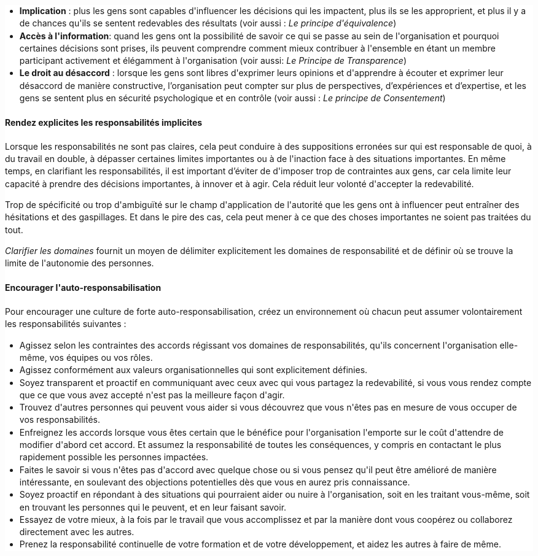 -   **Implication** : plus les gens sont capables d'influencer les décisions qui les impactent, plus ils se les approprient, et plus il y a de chances qu'ils se sentent redevables des résultats (voir aussi : _Le principe d'équivalence_)
-   **Accès à l'information**: quand les gens ont la possibilité de savoir ce qui se passe au sein de l'organisation et pourquoi certaines décisions sont prises, ils peuvent comprendre comment mieux contribuer à l'ensemble en étant un membre participant activement et élégamment à l'organisation (voir aussi: _Le Principe de Transparence_)
-   **Le droit au désaccord** : lorsque les gens sont libres d'exprimer leurs opinions et d'apprendre à écouter et exprimer leur désaccord de manière constructive, l’organisation peut compter sur plus de perspectives, d’expériences et d’expertise, et les gens se sentent plus en sécurité psychologique et en contrôle (voir aussi : _Le principe de Consentement_)

#### Rendez explicites les responsabilités implicites

Lorsque les responsabilités ne sont pas claires, cela peut conduire à des suppositions erronées sur qui est responsable de quoi, à du travail en double, à dépasser certaines limites importantes ou à de l'inaction face à des situations importantes. En même temps, en clarifiant les responsabilités, il est important d’éviter de d'imposer trop de contraintes aux gens, car cela limite leur capacité à prendre des décisions importantes, à innover et à agir. Cela réduit leur volonté d'accepter la redevabilité.

Trop de spécificité ou trop d'ambiguïté sur le champ d'application de l'autorité que les gens ont à influencer peut entraîner des hésitations et des gaspillages. Et dans le pire des cas, cela peut mener à ce que des choses importantes ne soient pas traitées du tout.

_Clarifier les domaines_ fournit un moyen de délimiter explicitement les domaines de responsabilité et de définir où se trouve la limite de l'autonomie des personnes.

#### Encourager l'auto-responsabilisation

Pour encourager une culture de forte auto-responsabilisation, créez un environnement où chacun peut assumer volontairement les responsabilités suivantes :

-   Agissez selon les contraintes des accords régissant vos domaines de responsabilités, qu'ils concernent l'organisation elle-même, vos équipes ou vos rôles.
-   Agissez conformément aux valeurs organisationnelles qui sont explicitement définies.
-   Soyez transparent et proactif en communiquant avec ceux avec qui vous partagez la redevabilité, si vous vous rendez compte que ce que vous avez accepté n'est pas la meilleure façon d'agir.
-   Trouvez d'autres personnes qui peuvent vous aider si vous découvrez que vous n'êtes pas en mesure de vous occuper de vos responsabilités.
-   Enfreignez les accords lorsque vous êtes certain que le bénéfice pour l'organisation l'emporte sur le coût d'attendre de modifier d'abord cet accord. Et assumez la responsabilité de toutes les conséquences, y compris en contactant le plus rapidement possible les personnes impactées.
-   Faites le savoir si vous n'êtes pas d'accord avec quelque chose ou si vous pensez qu'il peut être amélioré de manière intéressante, en soulevant des objections potentielles dès que vous en aurez pris connaissance.
-   Soyez proactif en répondant à des situations qui pourraient aider ou nuire à l'organisation, soit en les traitant vous-même, soit en trouvant les personnes qui le peuvent, et en leur faisant savoir.
-   Essayez de votre mieux, à la fois par le travail que vous accomplissez et par la manière dont vous coopérez ou collaborez directement avec les autres.
-   Prenez la responsabilité continuelle de votre formation et de votre développement, et aidez les autres à faire de même.

